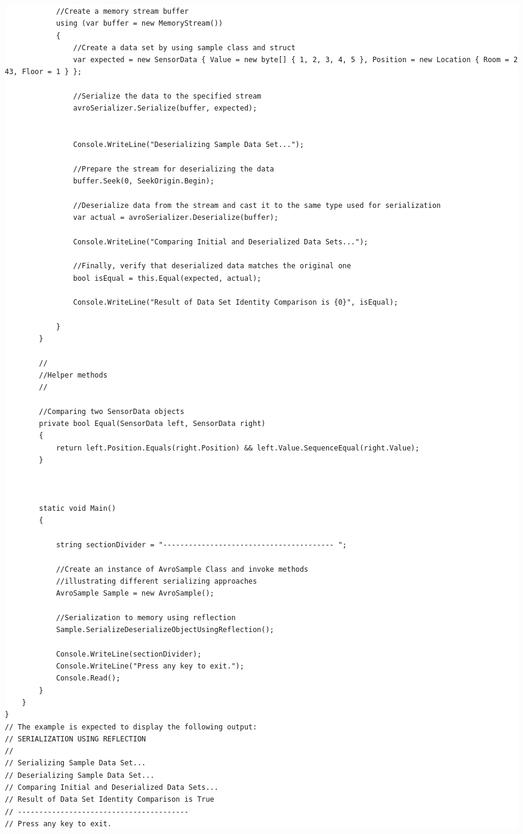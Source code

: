                 //Create a memory stream buffer
                using (var buffer = new MemoryStream())
                {
                    //Create a data set by using sample class and struct
                    var expected = new SensorData { Value = new byte[] { 1, 2, 3, 4, 5 }, Position = new Location { Room = 243, Floor = 1 } };

                    //Serialize the data to the specified stream
                    avroSerializer.Serialize(buffer, expected);


                    Console.WriteLine("Deserializing Sample Data Set...");

                    //Prepare the stream for deserializing the data
                    buffer.Seek(0, SeekOrigin.Begin);

                    //Deserialize data from the stream and cast it to the same type used for serialization
                    var actual = avroSerializer.Deserialize(buffer);

                    Console.WriteLine("Comparing Initial and Deserialized Data Sets...");

                    //Finally, verify that deserialized data matches the original one
                    bool isEqual = this.Equal(expected, actual);

                    Console.WriteLine("Result of Data Set Identity Comparison is {0}", isEqual);

                }
            }

            //
            //Helper methods
            //

            //Comparing two SensorData objects
            private bool Equal(SensorData left, SensorData right)
            {
                return left.Position.Equals(right.Position) && left.Value.SequenceEqual(right.Value);
            }



            static void Main()
            {

                string sectionDivider = "---------------------------------------- ";

                //Create an instance of AvroSample Class and invoke methods
                //illustrating different serializing approaches
                AvroSample Sample = new AvroSample();

                //Serialization to memory using reflection
                Sample.SerializeDeserializeObjectUsingReflection();

                Console.WriteLine(sectionDivider);
                Console.WriteLine("Press any key to exit.");
                Console.Read();
            }
        }
    }
    // The example is expected to display the following output:
    // SERIALIZATION USING REFLECTION
    //
    // Serializing Sample Data Set...
    // Deserializing Sample Data Set...
    // Comparing Initial and Deserialized Data Sets...
    // Result of Data Set Identity Comparison is True
    // ----------------------------------------
    // Press any key to exit.
